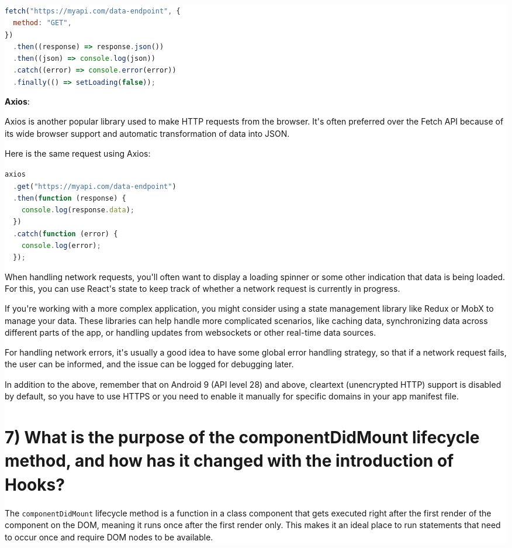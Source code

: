 ```jsx
fetch("https://myapi.com/data-endpoint", {
  method: "GET",
})
  .then((response) => response.json())
  .then((json) => console.log(json))
  .catch((error) => console.error(error))
  .finally(() => setLoading(false));
```

**Axios**:

Axios is another popular library used to make HTTP requests from the browser. It's often preferred over the Fetch API because of its wide browser support and automatic transformation of data into JSON.

Here is the same request using Axios:

```jsx
axios
  .get("https://myapi.com/data-endpoint")
  .then(function (response) {
    console.log(response.data);
  })
  .catch(function (error) {
    console.log(error);
  });
```

When handling network requests, you'll often want to display a loading spinner or some other indication that data is being loaded. For this, you can use React's state to keep track of whether a network request is currently in progress.

If you're working with a more complex application, you might consider using a state management library like Redux or MobX to manage your data. These libraries can help handle more complicated scenarios, like caching data, synchronizing data across different parts of the app, or handling updates from websockets or other real-time data sources.

For handling network errors, it's usually a good idea to have some global error handling strategy, so that if a network request fails, the user can be informed, and the issue can be logged for debugging later.

In addition to the above, remember that on Android 9 (API level 28) and above, cleartext (unencrypted HTTP) support is disabled by default, so you have to use HTTPS or you need to enable it manually for specific domains in your app manifest file.

# 7) What is the purpose of the componentDidMount lifecycle method, and how has it changed with the introduction of Hooks?

The `componentDidMount` lifecycle method is a function in a class component that gets executed right after the first render of the component on the DOM, meaning it runs once after the first render only. This makes it an ideal place to run statements that need to occur once and require DOM nodes to be available.

